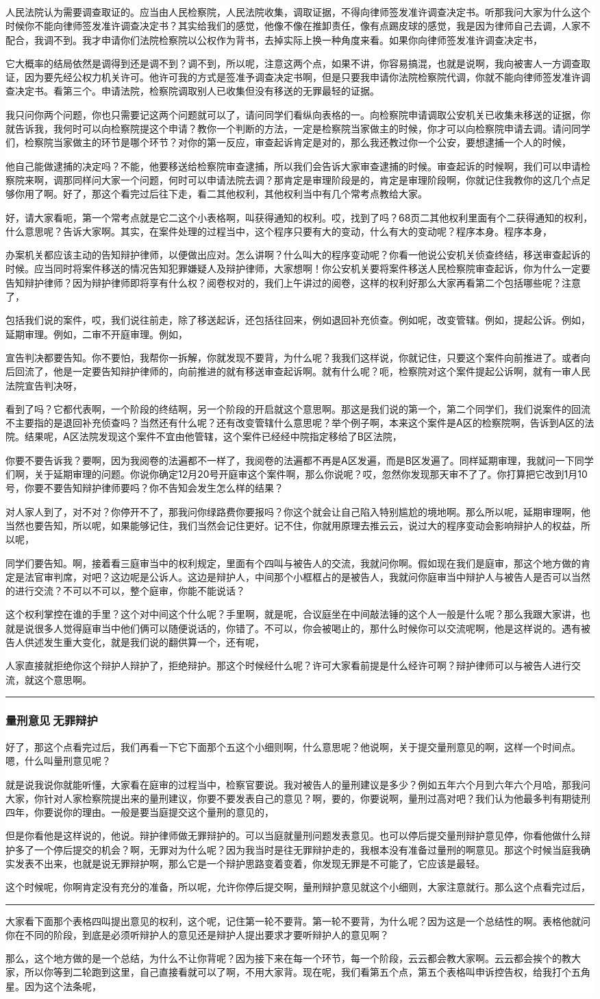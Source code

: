 人民法院认为需要调查取证的。应当由人民检察院，人民法院收集，调取证据，不得向律师签发准许调查决定书。听那我问大家为什么这个时候你不能向律师签发准许调查决定书？其实给我们的感觉，他像不像在推卸责任，像有点踢皮球的感觉，我是因为律师自己去调，人家不配合，我调不到。我才申请你们法院检察院以公权作为背书，去掉实际上换一种角度来看。如果你向律师签发准许调查决定书，

它大概率的结局依然是调得到还是调不到？调不到，所以呢，注意这两个点，如果不讲，你容易搞混，也就是说啊，我向被害人一方调查取证，因为要先经公权力机关许可。他许可我的方式是签准予调查决定书啊，但是只要我申请你法院检察院代调，你就不能向律师签发准许调查决定书。看第三个。申请法院，检察院调取别人已收集但没有移送的无罪最轻的证据。

我只问你两个问题，你也只需要记这两个问题就可以了，请问同学们看纵向表格的一。向检察院申请调取公安机关已收集未移送的证据，你就告诉我，我何时可以向检察院提这个申请？教你一个判断的方法，一定是检察院当家做主的时候，你才可以向检察院申请去调。请问同学们，检察院当家做主的环节是哪个环节？对你的第一反应，审查起诉肯定是对的，那么我还教过你一个公安，要想逮捕一个人的时候，

他自己能做逮捕的决定吗？不能，他要移送给检察院审查逮捕，所以我们会告诉大家审查逮捕的时候。审查起诉的时候啊，我们可以申请检察院来啊，调那同样问大家一个问题，何时可以申请法院去调？那肯定是审理阶段是的，肯定是审理阶段啊，你就记住我教你的这几个点足够你用了啊。好了，那这个看完过后往下走，看二其他权利，其他权利当中有几个常考点教给大家。

好，请大家看呃，第一个常考点就是它二这个小表格啊，叫获得通知的权利。哎，找到了吗？68页二其他权利里面有个二获得通知的权利，什么意思呢？告诉大家啊。其实，在案件处理的过程当中，这个程序只要有大的变动，什么有大的变动呢？程序本身。程序本身，

办案机关都应该主动的告知辩护律师，以便做出应对。怎么讲啊？什么叫大的程序变动呢？你看一他说公安机关侦查终结，移送审查起诉的时候。应当同时将案件移送的情况告知犯罪嫌疑人及辩护律师，大家想啊！你公安机关要将案件移送人民检察院审查起诉，你为什么一定要告知辩护律师？因为辩护律师即将享有什么权？阅卷权对的，我们上午讲过的阅卷，这样的权利好那么大家再看第二个包括哪些呢？注意了，

包括我们说的案件，哎，我们说往前走，除了移送起诉，还包括往回来，例如退回补充侦查。例如呢，改变管辖。例如，提起公诉。例如，延期审理。例如，二审不开庭审理。例如，

宣告判决都要告知。你不要怕，我帮你一拆解，你就发现不要背，为什么呢？我我们这样说，你就记住，只要这个案件向前推进了。或者向后回流了，他是一定要告知辩护律师的，向前推进的就有移送审查起诉啊。就有什么呢？呃，检察院对这个案件提起公诉啊，就有一审人民法院宣告判决呀，

看到了吗？它都代表啊，一个阶段的终结啊，另一个阶段的开启就这个意思啊。那这是我们说的第一个，第二个同学们，我们说案件的回流不主要指的是退回补充侦查吗？当然还有什么呢？还有改变管辖什么意思呢？举个例子啊，本来这个案件是A区的检察院啊，告诉到A区的法院。结果呢，A区法院发现这个案件不宜由他管辖，这个案件已经经中院指定移给了B区法院，

你要不要告诉我？要啊，因为我阅卷的法遍都不一样了，我阅卷的法遍都不再是A区发遍，而是B区发遍了。同样延期审理，我就问一下同学们啊，关于延期审理的问题。你说你确定12月20号开庭审这个案件啊，那么你说呢？哎，忽然你发现那天审不了了。你打算把它改到1月10号，你要不要告知辩护律师要吗？你不告知会发生怎么样的结果？

对人家人到了，对不对？你停开不了，那我问你绿路费你要报吗？你这个就会让自己陷入特别尴尬的境地啊。那么所以呢，延期审理啊，他当然也要告知，所以呢，如果能够记住，我们当然会记住更好。记不住，你就用原理去推云云，说过大的程序变动会影响辩护人的权益，所以呢，

同学们要告知。啊，接着看三庭审当中的权利规定，里面有个四叫与被告人的交流，我就问你啊。假如现在我们是庭审，那这个地方做的肯定是法官审判席，对吧？这边呢是公诉人。这边是辩护人，中间那个小框框占的是被告人，我就问你庭审当中辩护人与被告人是否可以当然的进行交流？不可以不可以，整个庭审，你能不能说话？

这个权利掌控在谁的手里？这个对中间这个什么呢？手里啊，就是呢，合议庭坐在中间敲法锤的这个人一般是什么呢？那么我跟大家讲，也就是说很多人觉得庭审当中他们俩可以随便说话的，你错了。不可以，你会被喝止的，那什么时候你可以交流呢啊，他是这样说的。遇有被告人供述发生重大变化，就是我们说的翻供算一个，还有呢，

人家直接就拒绝你这个辩护人辩护了，拒绝辩护。那这个时候经什么呢？许可大家看前提是什么经许可啊？辩护律师可以与被告人进行交流，就这个意思啊。

---
### 量刑意见 无罪辩护 
好了，那这个点看完过后，我们再看一下它下面那个五这个小细则啊，什么意思呢？他说啊，关于提交量刑意见的啊，这样一个时间点。嗯，什么叫量刑意见呢？

就是说我说你就能听懂，大家看在庭审的过程当中，检察官要说。我对被告人的量刑建议是多少？例如五年六个月到六年六个月哈，那我问大家，你针对人家检察院提出来的量刑建议，你要不要发表自己的意见？啊，要的，你要说啊，量刑过高对吧？我们认为他最多判有期徒刑四年，你要说你的理由。一般是要当庭提交这个量刑的意见的，

但是你看他是这样说的，他说。辩护律师做无罪辩护的。可以当庭就量刑问题发表意见。也可以停后提交量刑辩护意见停，你看他做什么辩护多了一个停后提交的机会？啊，无罪对为什么呢？因为我当时是往无罪辩护走的，我根本没有准备过量刑的啊意见。那这个时候当庭我确实发表不出来，也就是说无罪辩护啊，那么它是一个辩护思路变着变着，你发现无罪是不可能了，它应该是最轻。

这个时候呢，你啊肯定没有充分的准备，所以呢，允许你停后提交啊，量刑辩护意见就这个小细则，大家注意就行。那么这个点看完过后，

---

大家看下面那个表格四叫提出意见的权利，这个呢，记住第一轮不要背。第一轮不要背，为什么呢？因为这是一个总结性的啊。表格他就问你在不同的阶段，到底是必须听辩护人的意见还是辩护人提出要求才要听辩护人的意见啊？

那么，这个地方做的是一个总结，为什么不让你背呢？因为接下来在每一个环节，每一个阶段，云云都会教大家啊。云云都会挨个的教大家，所以你等到二轮跑到这里，自己直接看就可以了啊，不用大家背。现在呢，我们看第五个点，第五个表格叫申诉控告权，给我打个五角星。因为这个法条呢，

